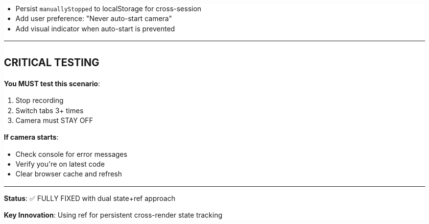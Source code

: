 - Persist `manuallyStopped` to localStorage for cross-session
- Add user preference: "Never auto-start camera"
- Add visual indicator when auto-start is prevented

---

## CRITICAL TESTING

**You MUST test this scenario**:
1. Stop recording
2. Switch tabs 3+ times
3. Camera must STAY OFF

**If camera starts**:
- Check console for error messages
- Verify you're on latest code
- Clear browser cache and refresh

---

**Status**: ✅ FULLY FIXED with dual state+ref approach

**Key Innovation**: Using ref for persistent cross-render state tracking
